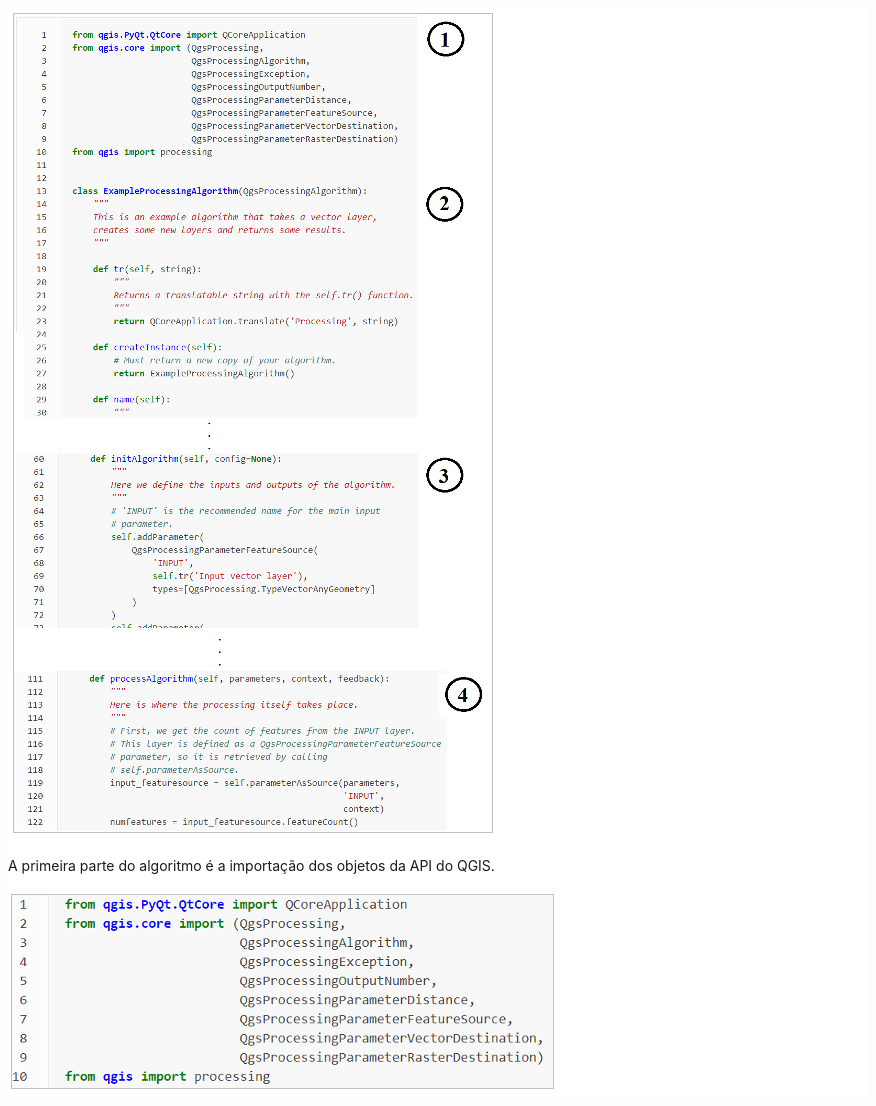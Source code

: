 ![](images/processing7.png)

A primeira parte do algoritmo é a importação dos objetos da API do QGIS.

![](images/processing8.png)
